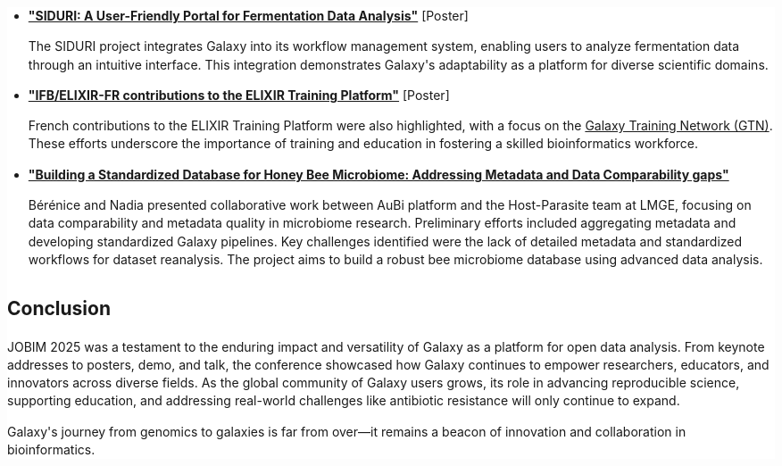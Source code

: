 
- [**"SIDURI: A User-Friendly Portal for Fermentation Data Analysis"**](https://hal.science/hal-05142051v1) [Poster]

    The SIDURI project integrates Galaxy into its workflow management system, enabling users to analyze fermentation data through an intuitive interface. This integration demonstrates Galaxy's adaptability as a platform for diverse scientific domains.


- [**"IFB/ELIXIR-FR contributions to the ELIXIR Training Platform"**](https://hal.science/hal-05108322) [Poster]  

    French contributions to the ELIXIR Training Platform were also highlighted, with a focus on the [Galaxy Training Network (GTN)](https://training.galaxyproject.org/). These efforts underscore the importance of training and education in fostering a skilled bioinformatics workforce.


- [**"Building a Standardized Database for Honey Bee Microbiome: Addressing Metadata and Data Comparability gaps"**](https://hal.science/hal-05132669v1)

    Bérénice and Nadia presented collaborative work between AuBi platform and the Host-Parasite team at LMGE, focusing on data comparability and metadata quality in microbiome research. Preliminary efforts included aggregating metadata and developing standardized Galaxy pipelines. Key challenges identified were the lack of detailed metadata and standardized workflows for dataset reanalysis. The project aims to build a robust bee microbiome database using advanced data analysis.


## Conclusion

JOBIM 2025 was a testament to the enduring impact and versatility of Galaxy as a platform for open data analysis. From keynote addresses to posters, demo, and talk, the conference showcased how Galaxy continues to empower researchers, educators, and innovators across diverse fields. As the global community of Galaxy users grows, its role in advancing reproducible science, supporting education, and addressing real-world challenges like antibiotic resistance will only continue to expand.

Galaxy's journey from genomics to galaxies is far from over—it remains a beacon of innovation and collaboration in bioinformatics.

